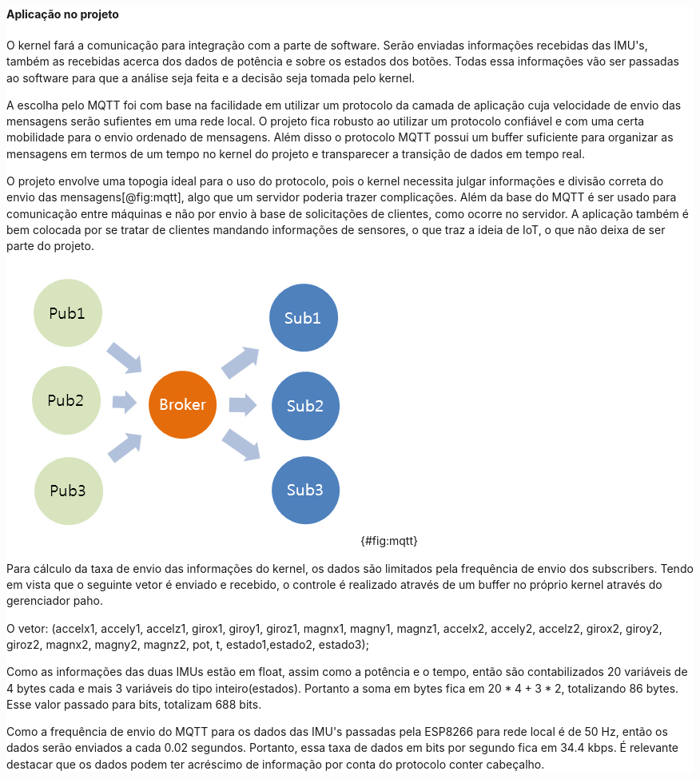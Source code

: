 #### Aplicação no projeto

 O kernel fará a comunicação para integração com a parte de software. Serão enviadas informações recebidas das IMU's, também as recebidas acerca dos dados de potência e sobre os estados dos botões. Todas essa informações vão ser passadas ao software para que a análise seja feita e a decisão seja tomada pelo kernel.

 A escolha pelo MQTT foi com base na facilidade em utilizar um protocolo da camada de aplicação cuja velocidade de envio das mensagens serão sufientes em uma rede local. O projeto fica robusto ao utilizar um protocolo confiável e com uma certa mobilidade para o envio ordenado de mensagens. Além disso o protocolo MQTT possui um buffer suficiente para organizar as mensagens em termos de um tempo no kernel do projeto e transparecer a transição de dados em tempo real.  

 O projeto envolve uma topogia ideal para o uso do protocolo, pois o kernel necessita julgar informações e divisão correta do envio das mensagens[@fig:mqtt], algo que um servidor poderia trazer complicações. Além da base do MQTT é ser usado para comunicação entre máquinas e não por envio à base de solicitações de clientes, como ocorre no servidor. A aplicação também é bem colocada por se tratar de clientes mandando informações de sensores, o que traz a ideia de IoT, o que não deixa de ser parte do projeto.

![Funcionamento MQTT.^[Fonte: do Autor]](imagens/mqtt.png){#fig:mqtt}

 Para cálculo da taxa de envio das informações do kernel, os dados são limitados pela frequência de envio dos subscribers. Tendo em vista que o seguinte vetor é enviado e recebido, o controle é realizado através de um buffer no próprio kernel através do gerenciador paho.

 O vetor: (accelx1, accely1, accelz1, girox1, giroy1, giroz1, magnx1, magny1, magnz1, accelx2, accely2, accelz2, girox2, giroy2, giroz2, magnx2, magny2, magnz2, pot, t, estado1,estado2, estado3);

 Como as informações das duas IMUs estão em float, assim como a potência e o tempo, então são contabilizados 20 variáveis de 4 bytes cada e mais 3 variáveis do tipo inteiro(estados). Portanto a soma em bytes fica em $20*4+3*2$, totalizando 86 bytes. Esse valor passado para bits, totalizam 688 bits.

 Como a frequência de envio do MQTT para os dados das IMU's passadas pela ESP8266 para rede local é de 50 Hz, então os dados serão enviados a cada 0.02 segundos. Portanto, essa taxa de dados em bits por segundo fica em 34.4 kbps. É relevante destacar que os dados podem ter acréscimo de informação por conta do protocolo conter cabeçalho.
